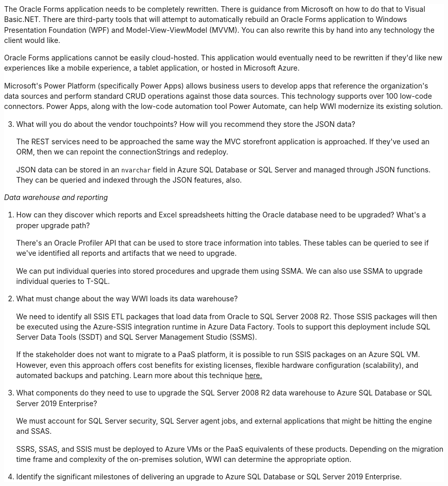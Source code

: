    The Oracle Forms application needs to be completely rewritten. There is guidance from Microsoft on how to do that to Visual Basic.NET. There are third-party tools that will attempt to automatically rebuild an Oracle Forms application to Windows Presentation Foundation (WPF) and Model-View-ViewModel (MVVM). You can also rewrite this by hand into any technology the client would like.

   Oracle Forms applications cannot be easily cloud-hosted. This application would eventually need to be rewritten if they'd like new experiences like a mobile experience, a tablet application, or hosted in Microsoft Azure.

   Microsoft's Power Platform (specifically Power Apps) allows business users to develop apps that reference the organization's data sources and perform standard CRUD operations against those data sources. This technology supports over 100 low-code connectors. Power Apps, along with the low-code automation tool Power Automate, can help WWI modernize its existing solution.

3. What will you do about the vendor touchpoints? How will you recommend they store the JSON data?

   The REST services need to be approached the same way the MVC storefront application is approached. If they've used an ORM, then we can repoint the connectionStrings and redeploy.

   JSON data can be stored in an `nvarchar` field in Azure SQL Database or SQL Server and managed through JSON functions. They can be queried and indexed through the JSON features, also.

_Data warehouse and reporting_

1. How can they discover which reports and Excel spreadsheets hitting the Oracle database need to be upgraded? What's a proper upgrade path?

   There's an Oracle Profiler API that can be used to store trace information into tables. These tables can be queried to see if we've identified all reports and artifacts that we need to upgrade.

   We can put individual queries into stored procedures and upgrade them using SSMA. We can also use SSMA to upgrade individual queries to T-SQL.

2. What must change about the way WWI loads its data warehouse?

   We need to identify all SSIS ETL packages that load data from Oracle to SQL Server 2008 R2. Those SSIS packages will then be executed using the Azure-SSIS integration runtime in Azure Data Factory. Tools to support this deployment include SQL Server Data Tools (SSDT) and SQL Server Management Studio (SSMS). 
   
   If the stakeholder does not want to migrate to a PaaS platform, it is possible to run SSIS packages on an Azure SQL VM. However, even this approach offers cost benefits for existing licenses, flexible hardware configuration (scalability), and automated backups and patching. Learn more about this technique [here.](https://techcommunity.microsoft.com/t5/sql-server-integration-services/running-ssis-on-azure-vm-iaas-do-more-with-less-money/ba-p/388328)

3. What components do they need to use to upgrade the SQL Server 2008 R2 data warehouse to Azure SQL Database or SQL Server 2019 Enterprise?

   We must account for SQL Server security, SQL Server agent jobs, and external applications that might be hitting the engine and SSAS.

   SSRS, SSAS, and SSIS must be deployed to Azure VMs or the PaaS equivalents of these products. Depending on the migration time frame and complexity of the on-premises solution, WWI can determine the appropriate option.

4. Identify the significant milestones of delivering an upgrade to Azure SQL Database or SQL Server 2019 Enterprise.
